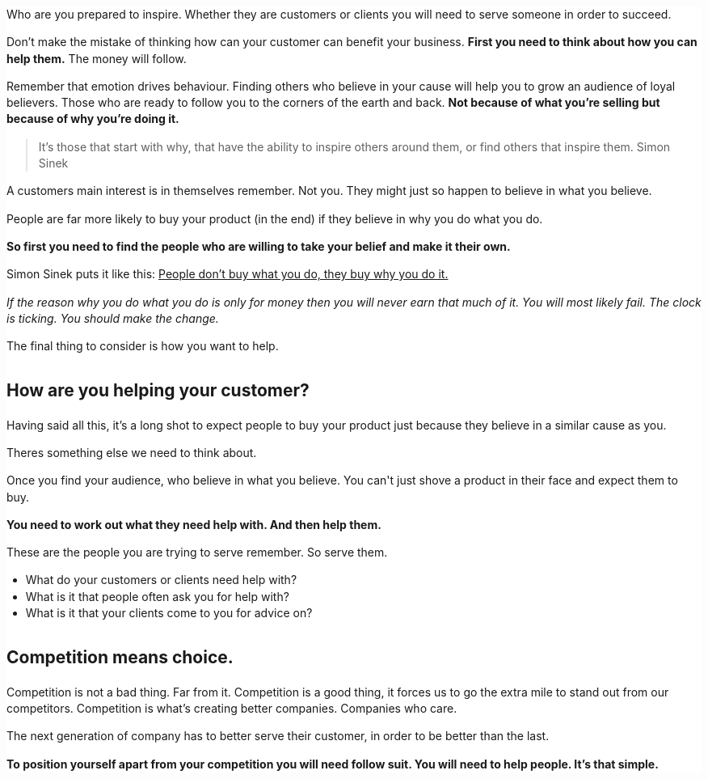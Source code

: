 Who are you prepared to inspire. Whether they are customers or clients you will need to serve someone in order to succeed.

Don’t make the mistake of thinking how can your customer can benefit your business. **First you need to think about how you can help them.** The money will follow.

Remember that emotion drives behaviour. Finding others who believe in your cause will help you to grow an audience of loyal believers. Those who are ready to follow you to the corners of the earth and back. **Not because of what you’re selling but because of why you’re doing it.**

>It’s those that start with why, that have the ability to inspire others around them, or find others that inspire them. Simon Sinek

A customers main interest is in themselves remember. Not you. They might just so happen to believe in what you believe.

People are far more likely to buy your product (in the end) if they believe in why you do what you do.

**So first you need to find the people who are willing to take your belief and make it their own.**

Simon Sinek puts it like this: [People don’t buy what you do, they buy why you do it.](https://www.ted.com/talks/simon_sinek_how_great_leaders_inspire_action)

*If the reason why you do what you do is only for money then you will never earn that much of it. You will most likely fail. The clock is ticking. You should make the change.*

The final thing to consider is how you want to help.

## How are you helping your customer?

Having said all this, it’s a long shot to expect people to buy your product just because they believe in a similar cause as you.

Theres something else we need to think about.

Once you find your audience, who believe in what you believe. You can't just shove a product in their face and expect them to buy.

**You need to work out what they need help with. And then help them.**

These are the people you are trying to serve remember. So serve them.

- What do your customers or clients need help with?
- What is it that people often ask you for help with?
- What is it that your clients come to you for advice on?


## Competition means choice.

Competition is not a bad thing. Far from it. Competition is a good thing, it forces us to go the extra mile to stand out from our competitors. Competition is what’s creating better companies. Companies who care.

The next generation of company has to better serve their customer, in order to be better than the last.

**To position yourself apart from your competition you will need follow suit. You will need to help people. It’s that simple.**
